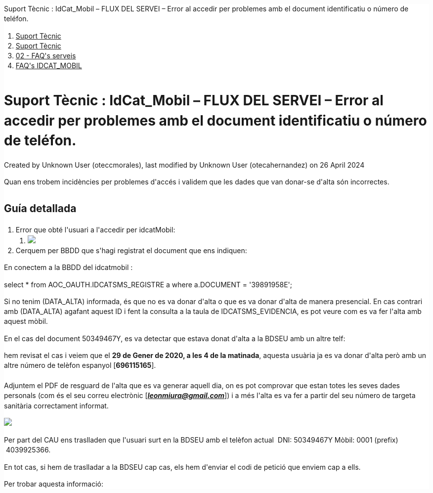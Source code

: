 Suport Tècnic : IdCat\_Mobil – FLUX DEL SERVEI – Error al accedir per problemes amb el document identificatiu o número de teléfon.  

1.  [Suport Tècnic](index.md)
2.  [Suport Tècnic](13893782.md)
3.  [02 - FAQ's serveis](26313393.md)
4.  [FAQ's IDCAT\_MOBIL](28705595.md)

Suport Tècnic : IdCat\_Mobil – FLUX DEL SERVEI – Error al accedir per problemes amb el document identificatiu o número de teléfon.
==================================================================================================================================

Created by Unknown User (oteccmorales), last modified by Unknown User (otecahernandez) on 26 April 2024

Quan ens trobem incidències per problemes d'accés i validem que les dades que van donar-se d'alta són incorrectes.

Guía detallada
--------------

  

1.  Error que obté l'usuari a l'accedir per idcatMobil:
    1.  ![](attachments/41521291/41521293.png)
2.  Cerquem per BBDD que s'hagi registrat el document que ens indiquen:
    

En conectem a la BBDD del idcatmobil : 

select \* from AOC\_OAUTH.IDCATSMS\_REGISTRE a
where a.DOCUMENT = '39891958E';



Si no tenim (DATA\_ALTA) informada, és que no es va donar d'alta o que es va donar d'alta de manera presencial. En cas contrari amb (DATA\_ALTA) agafant aquest ID i fent la consulta a la taula de IDCATSMS\_EVIDENCIA, es pot veure com es va fer l'alta amb aquest mòbil.

En el cas del document 50349467Y, es va detectar que estava donat d'alta a la BDSEU amb un altre telf:

hem revisat el cas i veiem que el **29 de Gener de 2020, a les 4 de la matinada**, aquesta usuària ja es va donar d'alta però amb un altre número de telèfon espanyol \[**696115165**\].   
   
Adjuntem el PDF de resguard de l'alta que es va generar aquell dia, on es pot comprovar que estan totes les seves dades personals (com és el seu correu electrònic \[[_**leonmiura@gmail.com**_](mailto:leonmiura@gmail.com)\]) i a més l'alta es va fer a partir del seu número de targeta sanitària correctament informat.

![](attachments/41521291/64981701.png)

Per part del CAU ens traslladen que l'usuari surt en la BDSEU amb el telèfon actual  DNI: 50349467Y Mòbil: 0001 (prefix)  4039925366. 

En tot cas, si hem de traslladar a la BDSEU cap cas, els hem d'enviar el codi de petició que enviem cap a ells.

Per trobar aquesta informació:
